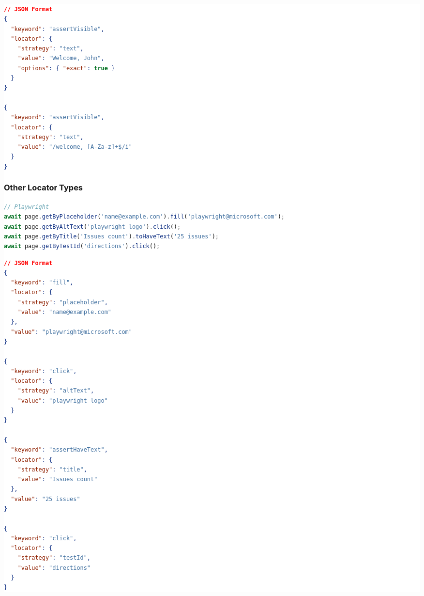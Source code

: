 ```json
// JSON Format
{
  "keyword": "assertVisible",
  "locator": {
    "strategy": "text",
    "value": "Welcome, John",
    "options": { "exact": true }
  }
}

{
  "keyword": "assertVisible",
  "locator": {
    "strategy": "text",
    "value": "/welcome, [A-Za-z]+$/i"
  }
}
```

### Other Locator Types
```javascript
// Playwright
await page.getByPlaceholder('name@example.com').fill('playwright@microsoft.com');
await page.getByAltText('playwright logo').click();
await page.getByTitle('Issues count').toHaveText('25 issues');
await page.getByTestId('directions').click();
```

```json
// JSON Format
{
  "keyword": "fill",
  "locator": {
    "strategy": "placeholder",
    "value": "name@example.com"
  },
  "value": "playwright@microsoft.com"
}

{
  "keyword": "click",
  "locator": {
    "strategy": "altText",
    "value": "playwright logo"
  }
}

{
  "keyword": "assertHaveText",
  "locator": {
    "strategy": "title",
    "value": "Issues count"
  },
  "value": "25 issues"
}

{
  "keyword": "click",
  "locator": {
    "strategy": "testId",
    "value": "directions"
  }
}
```